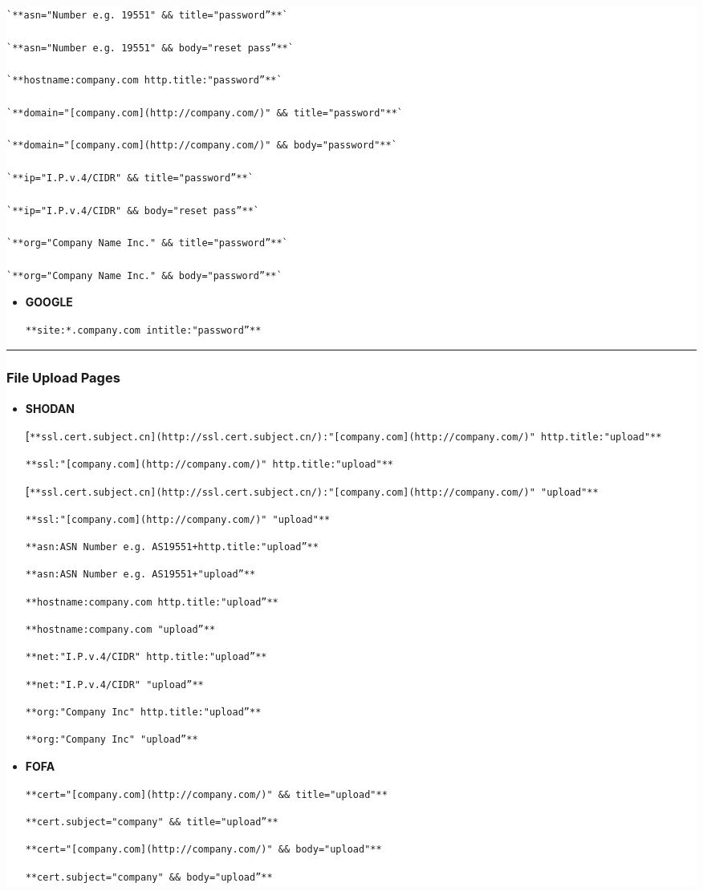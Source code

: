     `**asn="Number e.g. 19551" && title="password”**`
    
    `**asn="Number e.g. 19551" && body="reset pass”**`
    
    `**hostname:company.com http.title:"password”**`
    
    `**domain="[company.com](http://company.com/)" && title="password"**`
    
    `**domain="[company.com](http://company.com/)" && body="password"**`
    
    `**ip="I.P.v.4/CIDR" && title="password”**`
    
    `**ip="I.P.v.4/CIDR" && body="reset pass”**`
    
    `**org="Company Name Inc." && title="password”**`
    
    `**org="Company Name Inc." && body="password”**`
    
- **GOOGLE**
    
    `**site:*.company.com intitle:"password”**`
    

---

### File Upload Pages

- **SHODAN**
    
    [`**ssl.cert.subject.cn](http://ssl.cert.subject.cn/):"[company.com](http://company.com/)" http.title:"upload"**`
    
    `**ssl:"[company.com](http://company.com/)" http.title:"upload"**`
    
    [`**ssl.cert.subject.cn](http://ssl.cert.subject.cn/):"[company.com](http://company.com/)" "upload"**`
    
    `**ssl:"[company.com](http://company.com/)" "upload"**`
    
    `**asn:ASN Number e.g. AS19551+http.title:"upload”**`
    
    `**asn:ASN Number e.g. AS19551+"upload”**`
    
    `**hostname:company.com http.title:"upload”**`
    
    `**hostname:company.com "upload”**`
    
    `**net:"I.P.v.4/CIDR" http.title:"upload”**`
    
    `**net:"I.P.v.4/CIDR" "upload”**`
    
    `**org:"Company Inc" http.title:"upload”**`
    
    `**org:"Company Inc" "upload”**`
    
- **FOFA**
    
    `**cert="[company.com](http://company.com/)" && title="upload"**`
    
    `**cert.subject="company" && title="upload”**`
    
    `**cert="[company.com](http://company.com/)" && body="upload"**`
    
    `**cert.subject="company" && body="upload”**`
    